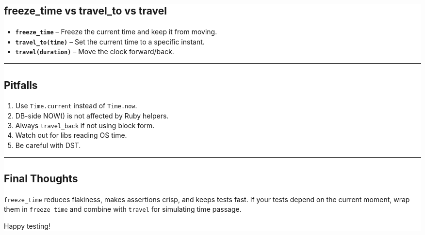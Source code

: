 
## freeze_time vs travel_to vs travel

- **`freeze_time`** – Freeze the current time and keep it from moving.
- **`travel_to(time)`** – Set the current time to a specific instant.
- **`travel(duration)`** – Move the clock forward/back.

---

## Pitfalls

1. Use `Time.current` instead of `Time.now`.
2. DB-side NOW() is not affected by Ruby helpers.
3. Always `travel_back` if not using block form.
4. Watch out for libs reading OS time.
5. Be careful with DST.

---

## Final Thoughts

`freeze_time` reduces flakiness, makes assertions crisp, and keeps tests fast. If your tests depend on the current moment, wrap them in `freeze_time` and combine with `travel` for simulating time passage.

Happy testing!
